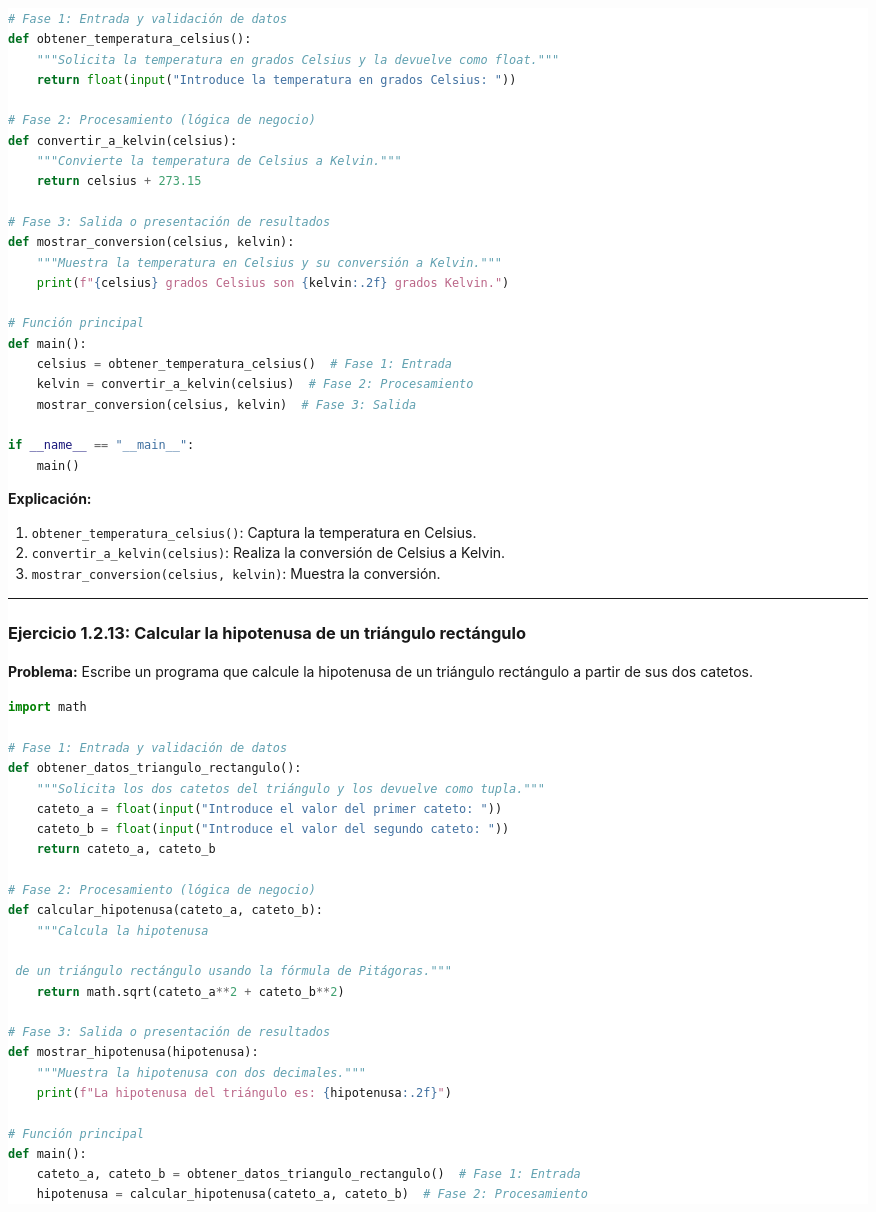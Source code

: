 ```python
# Fase 1: Entrada y validación de datos
def obtener_temperatura_celsius():
    """Solicita la temperatura en grados Celsius y la devuelve como float."""
    return float(input("Introduce la temperatura en grados Celsius: "))

# Fase 2: Procesamiento (lógica de negocio)
def convertir_a_kelvin(celsius):
    """Convierte la temperatura de Celsius a Kelvin."""
    return celsius + 273.15

# Fase 3: Salida o presentación de resultados
def mostrar_conversion(celsius, kelvin):
    """Muestra la temperatura en Celsius y su conversión a Kelvin."""
    print(f"{celsius} grados Celsius son {kelvin:.2f} grados Kelvin.")

# Función principal
def main():
    celsius = obtener_temperatura_celsius()  # Fase 1: Entrada
    kelvin = convertir_a_kelvin(celsius)  # Fase 2: Procesamiento
    mostrar_conversion(celsius, kelvin)  # Fase 3: Salida

if __name__ == "__main__":
    main()
```

**Explicación:**
1. `obtener_temperatura_celsius()`: Captura la temperatura en Celsius.
2. `convertir_a_kelvin(celsius)`: Realiza la conversión de Celsius a Kelvin.
3. `mostrar_conversion(celsius, kelvin)`: Muestra la conversión.

---

### Ejercicio 1.2.13: Calcular la hipotenusa de un triángulo rectángulo

**Problema:** Escribe un programa que calcule la hipotenusa de un triángulo rectángulo a partir de sus dos catetos.

```python
import math

# Fase 1: Entrada y validación de datos
def obtener_datos_triangulo_rectangulo():
    """Solicita los dos catetos del triángulo y los devuelve como tupla."""
    cateto_a = float(input("Introduce el valor del primer cateto: "))
    cateto_b = float(input("Introduce el valor del segundo cateto: "))
    return cateto_a, cateto_b

# Fase 2: Procesamiento (lógica de negocio)
def calcular_hipotenusa(cateto_a, cateto_b):
    """Calcula la hipotenusa

 de un triángulo rectángulo usando la fórmula de Pitágoras."""
    return math.sqrt(cateto_a**2 + cateto_b**2)

# Fase 3: Salida o presentación de resultados
def mostrar_hipotenusa(hipotenusa):
    """Muestra la hipotenusa con dos decimales."""
    print(f"La hipotenusa del triángulo es: {hipotenusa:.2f}")

# Función principal
def main():
    cateto_a, cateto_b = obtener_datos_triangulo_rectangulo()  # Fase 1: Entrada
    hipotenusa = calcular_hipotenusa(cateto_a, cateto_b)  # Fase 2: Procesamiento
```